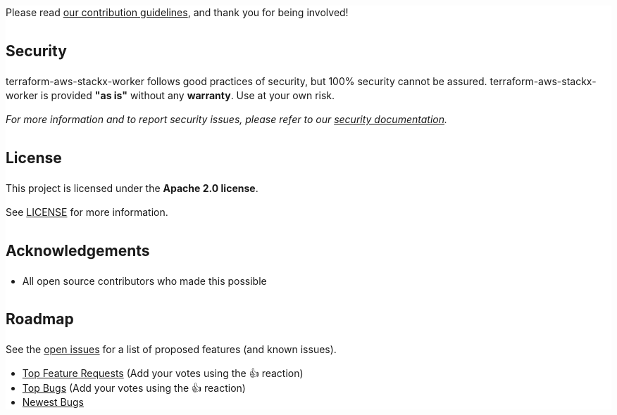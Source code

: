 Please read [our contribution guidelines](.github/CONTRIBUTING.md), and thank you for being involved!


## Security

terraform-aws-stackx-worker follows good practices of security, but 100% security cannot be assured.
terraform-aws-stackx-worker is provided **"as is"** without any **warranty**. Use at your own risk.

_For more information and to report security issues, please refer to our [security documentation](.github/SECURITY.md)._


## License

This project is licensed under the **Apache 2.0 license**.

See [LICENSE](LICENSE) for more information.


## Acknowledgements

* All open source contributors who made this possible


## Roadmap

See the [open issues](https://github.com/ventx/terraform-aws-stackx-worker/issues) for a list of proposed features (and known issues).

- [Top Feature Requests](https://github.com/ventx/terraform-aws-stackx-worker/issues?q=label%3Aenhancement+is%3Aopen+sort%3Areactions-%2B1-desc) (Add your votes using the 👍 reaction)
- [Top Bugs](https://github.com/ventx/terraform-aws-stackx-worker/issues?q=is%3Aissue+is%3Aopen+label%3Abug+sort%3Areactions-%2B1-desc) (Add your votes using the 👍 reaction)
- [Newest Bugs](https://github.com/ventx/terraform-aws-stackx-worker/issues?q=is%3Aopen+is%3Aissue+label%3Abug)


